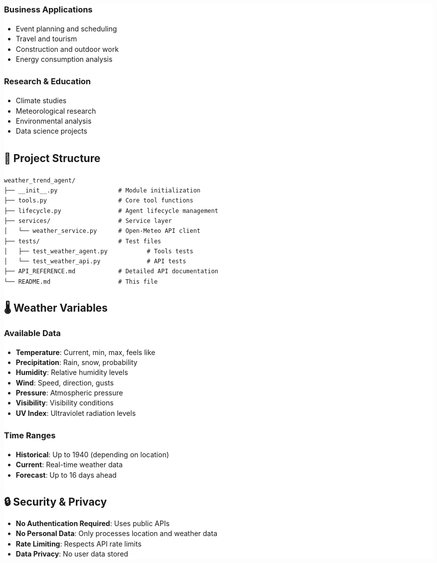 ### Business Applications
- Event planning and scheduling
- Travel and tourism
- Construction and outdoor work
- Energy consumption analysis

### Research & Education
- Climate studies
- Meteorological research
- Environmental analysis
- Data science projects

## 📁 Project Structure

```
weather_trend_agent/
├── __init__.py                 # Module initialization
├── tools.py                    # Core tool functions
├── lifecycle.py                # Agent lifecycle management
├── services/                   # Service layer
│   └── weather_service.py      # Open-Meteo API client
├── tests/                      # Test files
│   ├── test_weather_agent.py           # Tools tests
│   └── test_weather_api.py             # API tests
├── API_REFERENCE.md            # Detailed API documentation
└── README.md                   # This file
```

## 🌡️ Weather Variables

### Available Data
- **Temperature**: Current, min, max, feels like
- **Precipitation**: Rain, snow, probability
- **Humidity**: Relative humidity levels
- **Wind**: Speed, direction, gusts
- **Pressure**: Atmospheric pressure
- **Visibility**: Visibility conditions
- **UV Index**: Ultraviolet radiation levels

### Time Ranges
- **Historical**: Up to 1940 (depending on location)
- **Current**: Real-time weather data
- **Forecast**: Up to 16 days ahead

## 🔒 Security & Privacy

- **No Authentication Required**: Uses public APIs
- **No Personal Data**: Only processes location and weather data
- **Rate Limiting**: Respects API rate limits
- **Data Privacy**: No user data stored
